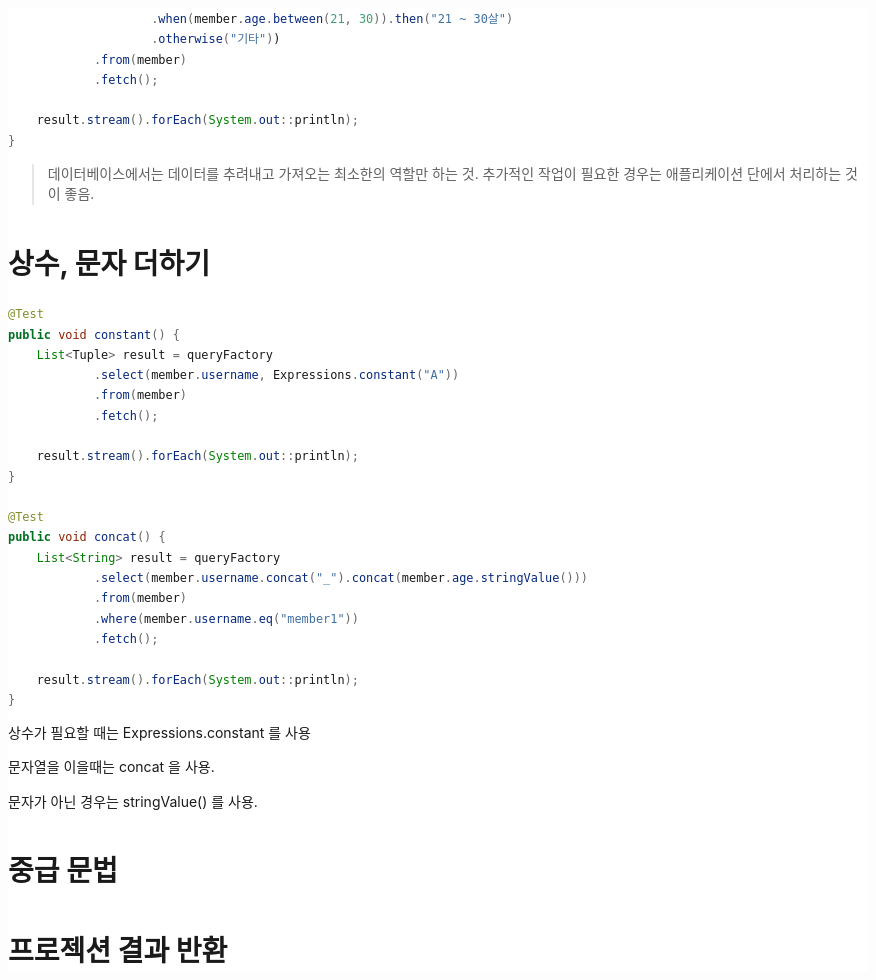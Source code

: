 ```java
                    .when(member.age.between(21, 30)).then("21 ~ 30살")
                    .otherwise("기타"))
            .from(member)
            .fetch();

    result.stream().forEach(System.out::println);
}
```

> 데이터베이스에서는 데이터를 추려내고 가져오는 최소한의 역할만 하는 것. 추가적인 작업이 필요한 경우는 애플리케이션 단에서 처리하는 것이 좋음.



# 상수, 문자 더하기

```java
@Test
public void constant() {
    List<Tuple> result = queryFactory
            .select(member.username, Expressions.constant("A"))
            .from(member)
            .fetch();

    result.stream().forEach(System.out::println);
}

@Test
public void concat() {
    List<String> result = queryFactory
            .select(member.username.concat("_").concat(member.age.stringValue()))
            .from(member)
            .where(member.username.eq("member1"))
            .fetch();

    result.stream().forEach(System.out::println);
}
```

상수가 필요할 때는 Expressions.constant 를 사용

문자열을 이을때는 concat 을 사용.

문자가 아닌 경우는 stringValue() 를 사용.



# 중급 문법





# 프로젝션 결과 반환
